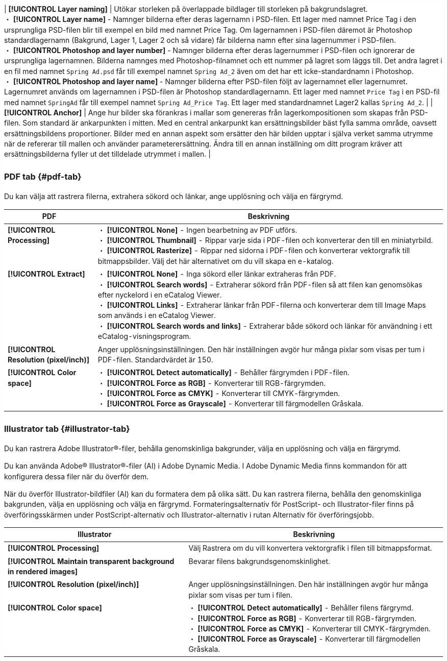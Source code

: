 | **[!UICONTROL Layer naming]** | Utökar storleken på överlappade bildlager till storleken på bakgrundslagret.<br> ・ **[!UICONTROL Layer name]** - Namnger bilderna efter deras lagernamn i PSD-filen. Ett lager med namnet Price Tag i den ursprungliga PSD-filen blir till exempel en bild med namnet Price Tag. Om lagernamnen i PSD-filen däremot är Photoshop standardlagernamn (Bakgrund, Lager 1, Lager 2 och så vidare) får bilderna namn efter sina lagernummer i PSD-filen. <br> ・ **[!UICONTROL Photoshop and layer number]** - Namnger bilderna efter deras lagernummer i PSD-filen och ignorerar de ursprungliga lagernamnen. Bilderna namnges med Photoshop-filnamnet och ett nummer på lagret som läggs till. Det andra lagret i en fil med namnet `Spring Ad.psd` får till exempel namnet `Spring Ad_2` även om det har ett icke-standardnamn i Photoshop.<br> ・ **[!UICONTROL Photoshop and layer name]** - Namnger bilderna efter PSD-filen följt av lagernamnet eller lagernumret. Lagernumret används om lagernamnen i PSD-filen är Photoshop standardlagernamn. Ett lager med namnet `Price Tag` i en PSD-fil med namnet `SpringAd` får till exempel namnet `Spring Ad_Price Tag`. Ett lager med standardnamnet Lager2 kallas `Spring Ad_2`. |
| **[!UICONTROL Anchor]** | Ange hur bilder ska förankras i mallar som genereras från lagerkompositionen som skapas från PSD-filen. Som standard är ankarpunkten i mitten. Med en central ankarpunkt kan ersättningsbilder bäst fylla samma område, oavsett ersättningsbildens proportioner. Bilder med en annan aspekt som ersätter den här bilden upptar i själva verket samma utrymme när de refererar till mallen och använder parameterersättning. Ändra till en annan inställning om ditt program kräver att ersättningsbilderna fyller ut det tilldelade utrymmet i mallen. |

### PDF tab {#pdf-tab}

Du kan välja att rastrera filerna, extrahera sökord och länkar, ange upplösning och välja en färgrymd.

| PDF | Beskrivning |
| --- | --- |
| **[!UICONTROL Processing]** | ・ **[!UICONTROL None]** - Ingen bearbetning av PDF utförs.<br> ・ **[!UICONTROL Thumbnail]** - Rippar varje sida i PDF-filen och konverterar den till en miniatyrbild.<br> ・ **[!UICONTROL Rasterize]** - Rippar ned sidorna i PDF-filen och konverterar vektorgrafik till bitmappsbilder. Välj det här alternativet om du vill skapa en e-katalog. |
| **[!UICONTROL Extract]** | ・ **[!UICONTROL None]** - Inga sökord eller länkar extraheras från PDF.<br> ・ **[!UICONTROL Search words]** - Extraherar sökord från PDF-filen så att filen kan genomsökas efter nyckelord i en eCatalog Viewer.<br> ・ **[!UICONTROL Links]** - Extraherar länkar från PDF-filerna och konverterar dem till Image Maps som används i en eCatalog Viewer.<br> ・ **[!UICONTROL Search words and links]** - Extraherar både sökord och länkar för användning i ett eCatalog-visningsprogram. |
| **[!UICONTROL Resolution (pixel/inch)]** | Anger upplösningsinställningen. Den här inställningen avgör hur många pixlar som visas per tum i PDF-filen. Standardvärdet är 150. |
| **[!UICONTROL Color space]** | ・ **[!UICONTROL Detect automatically]** - Behåller färgrymden i PDF-filen.<br> ・ **[!UICONTROL Force as RGB]** - Konverterar till RGB-färgrymden.<br> ・ **[!UICONTROL Force as CMYK]** - Konverterar till CMYK-färgrymden.<br> ・ **[!UICONTROL Force as Grayscale]** - Konverterar till färgmodellen Gråskala. |

### Illustrator tab {#illustrator-tab}

Du kan rastrera Adobe Illustrator®-filer, behålla genomskinliga bakgrunder, välja en upplösning och välja en färgrymd.

Du kan använda Adobe® Illustrator®-filer (AI) i Adobe Dynamic Media. I Adobe Dynamic Media finns kommandon för att konfigurera dessa filer när du överför dem.

När du överför Illustrator-bildfiler (AI) kan du formatera dem på olika sätt. Du kan rastrera filerna, behålla den genomskinliga bakgrunden, välja en upplösning och välja en färgrymd. Formateringsalternativ för PostScript- och Illustrator-filer finns på överföringsskärmen under PostScript-alternativ och Illustrator-alternativ i rutan Alternativ för överföringsjobb.


| Illustrator | Beskrivning |
| --- | --- |
| **[!UICONTROL Processing]** | Välj Rastrera om du vill konvertera vektorgrafik i filen till bitmappsformat. |
| **[!UICONTROL Maintain transparent background in rendered images]** | Bevarar filens bakgrundsgenomskinlighet. |
| **[!UICONTROL Resolution (pixel/inch)]** | Anger upplösningsinställningen. Den här inställningen avgör hur många pixlar som visas per tum i filen. |
| **[!UICONTROL Color space]** | ・ **[!UICONTROL Detect automatically]** - Behåller filens färgrymd.<br> ・ **[!UICONTROL Force as RGB]** - Konverterar till RGB-färgrymden.<br> ・ **[!UICONTROL Force as CMYK]** - Konverterar till CMYK-färgrymden.<br> ・ **[!UICONTROL Force as Grayscale]** - Konverterar till färgmodellen Gråskala. |

